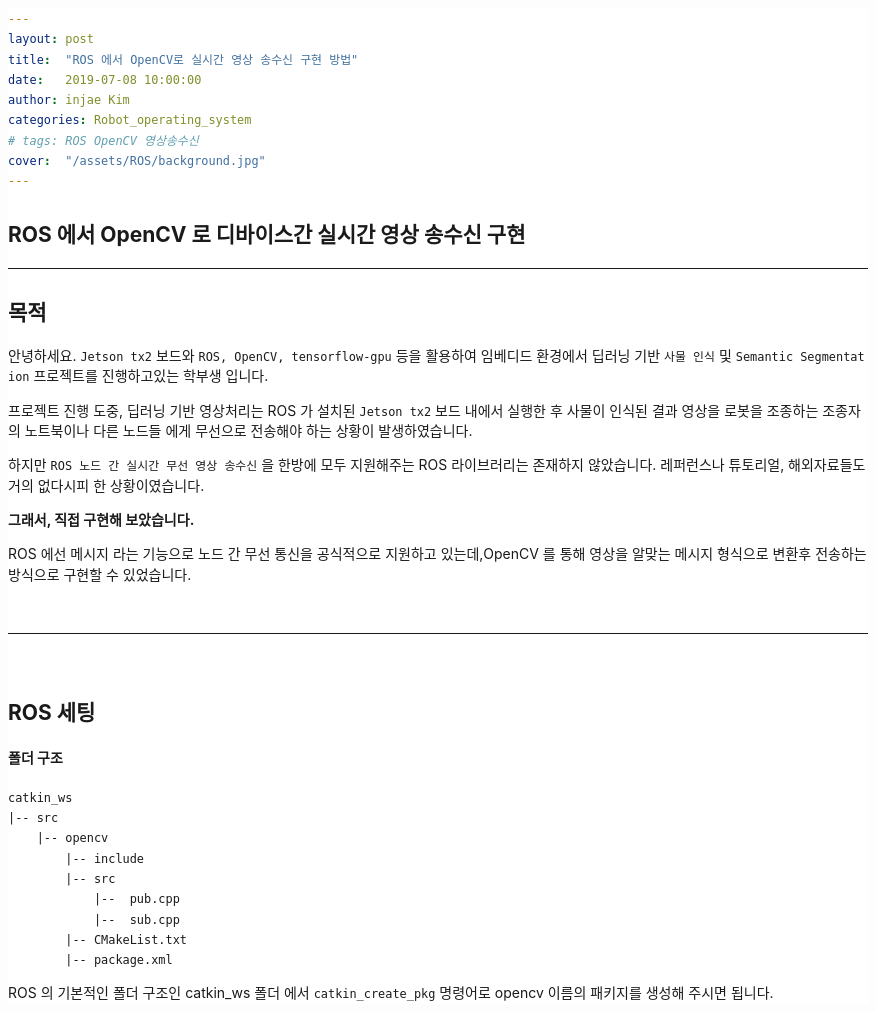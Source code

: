 ```yaml
---
layout: post
title:  "ROS 에서 OpenCV로 실시간 영상 송수신 구현 방법"
date:   2019-07-08 10:00:00
author: injae Kim
categories: Robot_operating_system
# tags:	ROS OpenCV 영상송수신
cover:  "/assets/ROS/background.jpg"
---
```


##  ROS 에서 OpenCV  로 디바이스간 실시간 영상 송수신 구현
---

## 목적
안녕하세요. `Jetson tx2` 보드와 `ROS, OpenCV, tensorflow-gpu` 등을 활용하여 임베디드 환경에서 딥러닝 기반 `사물 인식` 및 `Semantic Segmentation` 프로젝트를 진행하고있는 학부생 입니다.

프로젝트 진행 도중, 딥러닝 기반 영상처리는 ROS 가 설치된 `Jetson tx2` 보드 내에서 실행한 후 사물이 인식된 결과 영상을 로봇을 조종하는 조종자의 노트북이나 다른 노드들 에게 무선으로 전송해야 하는 상황이 발생하였습니다.

하지만 `ROS 노드 간 실시간 무선 영상 송수신` 을 한방에 모두 지원해주는 ROS 라이브러리는 존재하지 않았습니다. 레퍼런스나 튜토리얼, 해외자료들도 거의 없다시피 한 상황이였습니다.

**그래서, 직접 구현해 보았습니다.**

ROS 에선 메시지 라는 기능으로 노드 간 무선 통신을 공식적으로 지원하고 있는데,OpenCV 를 통해 영상을 알맞는 메시지 형식으로 변환후 전송하는 방식으로 구현할 수 있었습니다. 

<br/>

---

<br/>

## ROS 세팅

#### 폴더 구조

```basic
catkin_ws
|-- src
	|-- opencv
		|-- include
		|-- src
			|--  pub.cpp
			|--  sub.cpp
		|-- CMakeList.txt
		|-- package.xml
```

ROS 의 기본적인 폴더 구조인 catkin_ws 폴더 에서 `catkin_create_pkg` 명령어로 opencv 이름의 패키지를 생성해 주시면 됩니다.
